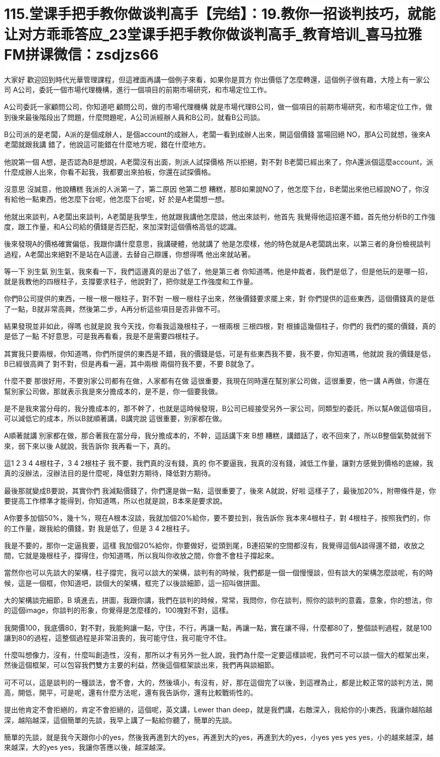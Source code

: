 # 115.堂课手把手教你做谈判高手【完结】：19.教你一招谈判技巧，就能让对方乖乖答应_23堂课手把手教你做谈判高手_教育培训_喜马拉雅FM拼课微信：zsdjzs66

大家好 歡迎回到時代光華管理課程，但這裡面再講一個例子來看，如果你是買方 你出價低了怎麼轉還，這個例子很有趣，大陸上有一家公司 A公司，委託一個市場代理機構，進行一個項目的前期市場研究，和市場定位工作。

A公司委託一家顧問公司，你知道吧 顧問公司，做的市場代理機構 就是市場代理B公司，做一個項目的前期市場研究，和市場定位工作，做到後來最後階段出了問題，什麼問題呢，A公司派經辦人員和B公司，就看B公司談。

B公司派的是老闆，A派的是個成辦人，是個account的成辦人，老闆一看到成辦人出來，開這個價錢 當場回絕 NO，那A公司就想，後來A老闆就跟我講 錯了，他說這可能錯在什麼地方呢，錯在什麼地方。

他說第一個 A想，是否認為B是想說，A老闆沒有出面，則派人試探價格 所以拒絕，對不對 B老闆已經出來了，你A還派個這麼account，派什麼成辦人出來，你看不起我，我都要出來拍板，你還在試探價格。

沒意思 沒誠意，他說糟糕 我派的人派第一了，第二原因 他第二想 糟糕，那B如果說NO了，他怎麼下台，B老闆出來他已經說NO了，你沒有給他一點東西，他怎麼下台呢，他怎麼下台呢，好 於是A老闆想一想。

他就出來談判，A老闆出來談判，A老闆是我學生，他就跟我講他怎麼談，他出來談判，他首先 我覺得他這招還不錯，首先他分析B的工作強度，跟工作量，和A公司給的價錢是否匹配，來加深對這個價格高低的認識。

後來發現A的價格確實偏低，我跟你講什麼意思，我講硬體，他就講了 他是怎麼樣，他的特色就是A老闆跳出來，以第三者的身份檢視談判過程，A老闆出來絕對不是站在A這邊，去替自己辯護，你想得嗎 他出來就站著。

等一下 別生氣 別生氣，我來看一下，我們這邊真的是出了低了，他是第三者 你知道嗎，他是仲裁者，我們是低了，但是他玩的是哪一招，就是我教他的四根柱子，支撐要求柱子，他說對了，把你就是工作強度和工作量。

你們B公司提供的東西，一根一根一根柱子，對不對 一根一根柱子出來，然後價錢要求擺上來，對 你們提供的這些東西，這個價錢真的是低了一點，B就非常高興，然後第二步，A再分析這些項目是否非做不可。

結果發現並非如此，得嗎 也就是說 我今天找，你看我這幾根柱子，一根兩根 三根四根，對 根據這幾個柱子，你們的 我們的擺的價錢，真的是低了一點 不好意思，可是我再看看，我是不是需要四根柱子。

其實我只要兩根，你知道嗎，你們所提供的東西是不錯，我的價錢是低，可是有些東西我不要，我不要，你知道嗎，他就說 我的價錢是低，B已經很高興了 對不對，但是再看一遍，其中兩根 兩個符我不要，不要 B就急了。

什麼不要 那很好用，不要別家公司都有在做，人家都有在做 這很重要，我現在同時還在幫別家公司做，這很重要，他一講 A再做，你還在幫別家公司做，那就表示我是來分擔成本的，是不是，你一個要我做。

是不是我來當分母的，我分擔成本的，那不幹了，也就是這時候發現，B公司已經接受另外一家公司，同類型的委託，所以幫A做這個項目，可以減低它的成本，所以B就順著講，B講完說 這很重要，別家都在做。

A順著就講 別家都在做，那合著我在當分母，我分擔成本的，不幹，這話講下來 B想 糟糕，講錯話了，收不回來了，所以B整個氣勢就弱下來，弱下來以後 A就說，我告訴你 我再看一下，真的。

這1 2 3 4 4根柱子，3 4 2根柱子 我不要，我們真的沒有錢，真的 你不要逼我，我真的沒有錢，減低工作量，讓對方感覺到價格的底線，我真的沒辦法，沒辦法目的是什麼呢，降低對方期待，降低對方期待。

最後那就變成B要說，其實你們 我減點價錢了，你們還是做一點，這很重要了，後來 A就說，好啦 這樣子了，最後加20%，附帶條件是，你要提高工作標準才能得到，你知道嗎，所以也就是說，B本來是要求說。

A你要多加個50%，幾十%，現在A根本沒談，我就加個20%給你，要不要拉到，我告訴你 我本來4根柱子，對 4根柱子，按照我們的，你的工作量，跟我給的價錢，對 我是低了，但是 3 4 2根柱子。

我是不要的，那你一定逼我要，這樣 我加個20%給你，你要做好，從頭到尾，B連招架的空間都沒有，我覺得這個A談得還不錯，收放之間，它就是幾根柱子，撐得住，你知道嗎，所以我叫你收放之間，你會不會柱子撐起來。

當然你也可以先談大的架構，柱子撐完，我可以談大的架構，談判有的時候，我們都是一個一個慢慢談，但有談大的架構怎麼談呢，有的時候，這是一個框，你知道吧，談個大的架構，框完了以後談細節，這一招叫做拼圖。

大的架構談完細節，B 填進去，拼圖，我跟你講，我們在談判的時候，常常，我問你，你在談判，照你的談判的意義，意象，你的想法，你的這個image，你談判的形象，你覺得是怎麼樣的，100塊對不對，這樣。

我開價100，我底價80，對不對，我能夠讓一點，守住，不行，再讓一點，再讓一點，實在讓不得，什麼都80了，整個談判過程，就是100讓到80的過程，這整個過程是非常沮喪的，我可能守住，我可能守不住。

什麼叫想像力，沒有，什麼叫創造性，沒有，那所以才有另外一批人說，我們為什麼一定要這樣談呢，我們可不可以談一個大的框架出來，然後這個框架，可以包容我們雙方主要的利益，然後這個框架談出來，我們再與談細節。

可不可以，這是談判的一種談法，會不會，大的，然後填小，有沒有，好，那在這個完了以後，到這裡為止，都是比較正常的談判方法，開高，開低，開平，可是呢，還有什麼方法呢，還有我告訴你，還有比較戰術性的。

提出他肯定不會拒絕的，肯定不會拒絕的，這個呢，英文講，Lewer than deep，就是我們講，右敵深入，我給你的小東西，我讓你越陷越深，越陷越深，這個簡單的先談，我早上講了一點給你聽了，簡單的先談。

簡單的先談，就是我今天跟你小的yes，然後我再進到大的yes，再進到大的yes，再進到大的yes，小yes yes yes yes，小的越來越深，越來越深，大的yes yes，我讓你答應以後，越深越深。
